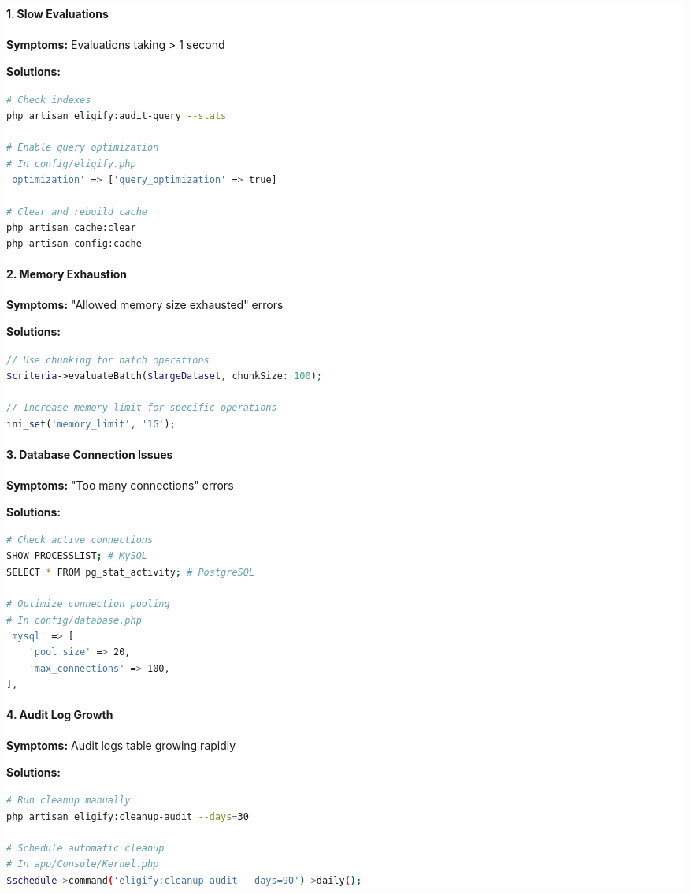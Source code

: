 #### 1. Slow Evaluations

**Symptoms:** Evaluations taking > 1 second

**Solutions:**
```bash
# Check indexes
php artisan eligify:audit-query --stats

# Enable query optimization
# In config/eligify.php
'optimization' => ['query_optimization' => true]

# Clear and rebuild cache
php artisan cache:clear
php artisan config:cache
```

#### 2. Memory Exhaustion

**Symptoms:** "Allowed memory size exhausted" errors

**Solutions:**
```php
// Use chunking for batch operations
$criteria->evaluateBatch($largeDataset, chunkSize: 100);

// Increase memory limit for specific operations
ini_set('memory_limit', '1G');
```

#### 3. Database Connection Issues

**Symptoms:** "Too many connections" errors

**Solutions:**
```bash
# Check active connections
SHOW PROCESSLIST; # MySQL
SELECT * FROM pg_stat_activity; # PostgreSQL

# Optimize connection pooling
# In config/database.php
'mysql' => [
    'pool_size' => 20,
    'max_connections' => 100,
],
```

#### 4. Audit Log Growth

**Symptoms:** Audit logs table growing rapidly

**Solutions:**
```bash
# Run cleanup manually
php artisan eligify:cleanup-audit --days=30

# Schedule automatic cleanup
# In app/Console/Kernel.php
$schedule->command('eligify:cleanup-audit --days=90')->daily();
```
